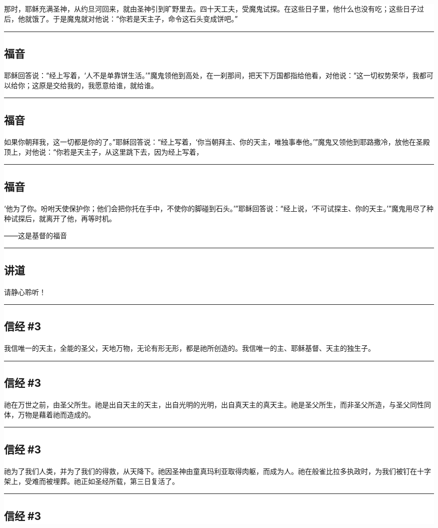 那时，耶稣充满圣神，从约旦河回来，就由圣神引到旷野里去。四十天工夫，受魔鬼试探。在这些日子里，他什么也没有吃；这些日子过后，他就饿了。于是魔鬼就对他说：“你若是天主子，命令这石头变成饼吧。”

---

## 福音

耶稣回答说：“经上写着，‘人不是单靠饼生活。’”魔鬼领他到高处，在一刹那间，把天下万国都指给他看，对他说：“这一切权势荣华，我都可以给你；这原是交给我的，我愿意给谁，就给谁。

---

## 福音

如果你朝拜我，这一切都是你的了。”耶稣回答说：“经上写着，‘你当朝拜主、你的天主，唯独事奉他。’”魔鬼又领他到耶路撒冷，放他在圣殿顶上，对他说：“你若是天主子，从这里跳下去，因为经上写着，

---

## 福音

‘他为了你。吩咐天使保护你；他们会把你托在手中，不使你的脚碰到石头。’”耶稣回答说：“经上说，‘不可试探主、你的天主。’”魔鬼用尽了种种试探后，就离开了他，再等时机。

——这是基督的福音


---

## 讲道


请静心聆听！


---

## 信经 #3

我信唯一的天主，全能的圣父，天地万物，无论有形无形，都是祂所创造的。我信唯一的主、耶稣基督、天主的独生子。

---

## 信经 #3

祂在万世之前，由圣父所生。祂是出自天主的天主，出自光明的光明，出自真天主的真天主。祂是圣父所生，而非圣父所造，与圣父同性同体，万物是藉着祂而造成的。

---

## 信经 #3

祂为了我们人类，并为了我们的得救，从天降下。祂因圣神由童真玛利亚取得肉躯，而成为人。祂在般雀比拉多执政时，为我们被钉在十字架上，受难而被埋葬。祂正如圣经所载，第三日复活了。

---

## 信经 #3
